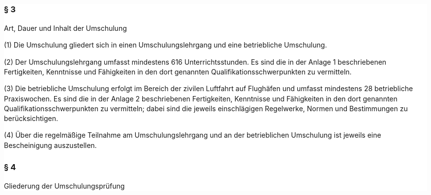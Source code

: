 ### § 3  
Art, Dauer und Inhalt der Umschulung

<div>

<div class="jnhtml">

<div>

<div class="jurAbsatz">

(1) Die Umschulung gliedert sich in einen Umschulungslehrgang und eine
betriebliche Umschulung.

</div>

<div class="jurAbsatz">

(2) Der Umschulungslehrgang umfasst mindestens 616 Unterrichtsstunden.
Es sind die in der Anlage 1 beschriebenen Fertigkeiten, Kenntnisse und
Fähigkeiten in den dort genannten Qualifikationsschwerpunkten zu
vermitteln.

</div>

<div class="jurAbsatz">

(3) Die betriebliche Umschulung erfolgt im Bereich der zivilen Luftfahrt
auf Flughäfen und umfasst mindestens 28 betriebliche Praxiswochen. Es
sind die in der Anlage 2 beschriebenen Fertigkeiten, Kenntnisse und
Fähigkeiten in den dort genannten Qualifikationsschwerpunkten zu
vermitteln; dabei sind die jeweils einschlägigen Regelwerke, Normen und
Bestimmungen zu berücksichtigen.

</div>

<div class="jurAbsatz">

(4) Über die regelmäßige Teilnahme am Umschulungslehrgang und an der
betrieblichen Umschulung ist jeweils eine Bescheinigung auszustellen.

</div>

</div>

</div>

</div>

<span id="BJNR030500015BJNE000500000.html"></span>

### § 4  
Gliederung der Umschulungsprüfung

<div>

<div class="jnhtml">

<div>
